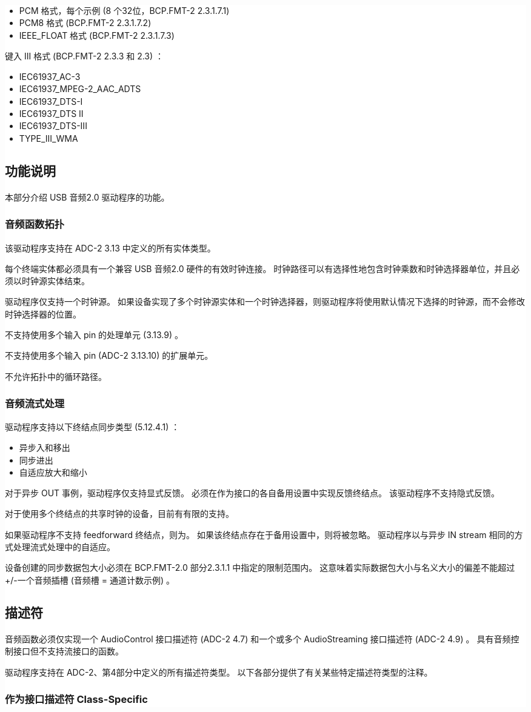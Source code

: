 - PCM 格式，每个示例 (8 个32位，BCP.FMT-2 2.3.1.7.1) 
- PCM8 格式 (BCP.FMT-2 2.3.1.7.2) 
- IEEE_FLOAT 格式 (BCP.FMT-2 2.3.1.7.3) 

键入 III 格式 (BCP.FMT-2 2.3.3 和 2.3) ：

- IEC61937_AC-3
- IEC61937_MPEG-2_AAC_ADTS
- IEC61937_DTS-I
- IEC61937_DTS II
- IEC61937_DTS-III
- TYPE_III_WMA

## <a name="feature-descriptions"></a>功能说明

本部分介绍 USB 音频2.0 驱动程序的功能。

### <a name="audio-function-topology"></a>音频函数拓扑

该驱动程序支持在 ADC-2 3.13 中定义的所有实体类型。

每个终端实体都必须具有一个兼容 USB 音频2.0 硬件的有效时钟连接。 时钟路径可以有选择性地包含时钟乘数和时钟选择器单位，并且必须以时钟源实体结束。

驱动程序仅支持一个时钟源。 如果设备实现了多个时钟源实体和一个时钟选择器，则驱动程序将使用默认情况下选择的时钟源，而不会修改时钟选择器的位置。

不支持使用多个输入 pin 的处理单元 (3.13.9) 。

不支持使用多个输入 pin (ADC-2 3.13.10) 的扩展单元。

不允许拓扑中的循环路径。

### <a name="audio-streaming"></a>音频流式处理

驱动程序支持以下终结点同步类型 (5.12.4.1) ：

- 异步入和移出
- 同步进出
- 自适应放大和缩小

对于异步 OUT 事例，驱动程序仅支持显式反馈。 必须在作为接口的各自备用设置中实现反馈终结点。 该驱动程序不支持隐式反馈。

对于使用多个终结点的共享时钟的设备，目前有有限的支持。 

如果驱动程序不支持 feedforward 终结点，则为。 如果该终结点存在于备用设置中，则将被忽略。 驱动程序以与异步 IN stream 相同的方式处理流式处理中的自适应。

设备创建的同步数据包大小必须在 BCP.FMT-2.0 部分2.3.1.1 中指定的限制范围内。 这意味着实际数据包大小与名义大小的偏差不能超过 +/-一个音频插槽 (音频槽 = 通道计数示例) 。

## <a name="descriptors"></a>描述符

音频函数必须仅实现一个 AudioControl 接口描述符 (ADC-2 4.7) 和一个或多个 AudioStreaming 接口描述符 (ADC-2 4.9) 。 具有音频控制接口但不支持流接口的函数。

驱动程序支持在 ADC-2、第4部分中定义的所有描述符类型。 以下各部分提供了有关某些特定描述符类型的注释。

### <a name="class-specific-as-interface-descriptor"></a>作为接口描述符 Class-Specific
